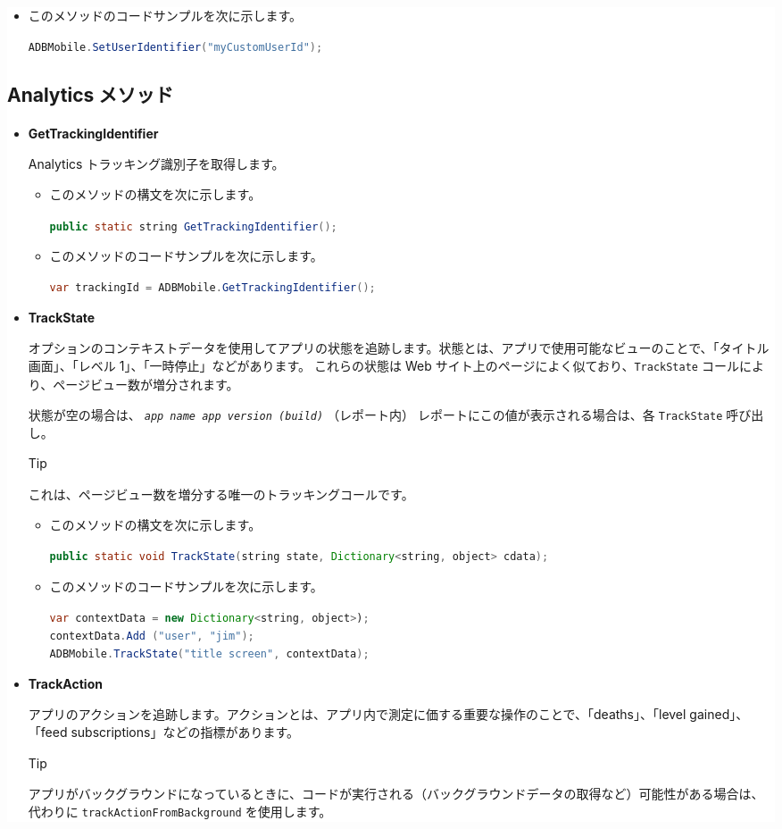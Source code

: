    * このメソッドのコードサンプルを次に示します。

      ```java
      ADBMobile.SetUserIdentifier("myCustomUserId");
      ```

## Analytics メソッド

* **GetTrackingIdentifier**

   Analytics トラッキング識別子を取得します。

   * このメソッドの構文を次に示します。

      ```java
      public static string GetTrackingIdentifier();
      ```

   * このメソッドのコードサンプルを次に示します。

      ```java
      var trackingId = ADBMobile.GetTrackingIdentifier();
      ```

* **TrackState**

   オプションのコンテキストデータを使用してアプリの状態を追跡します。状態とは、アプリで使用可能なビューのことで、「タイトル画面」、「レベル 1」、「一時停止」などがあります。 これらの状態は Web サイト上のページによく似ており、`TrackState` コールにより、ページビュー数が増分されます。

   状態が空の場合は、 *`app name app version (build)`* （レポート内） レポートにこの値が表示される場合は、各 `TrackState` 呼び出し。

   >[!TIP]
   >
   >これは、ページビュー数を増分する唯一のトラッキングコールです。

   * このメソッドの構文を次に示します。

      ```java
      public static void TrackState(string state, Dictionary<string, object> cdata);
      ```

   * このメソッドのコードサンプルを次に示します。

      ```java
      var contextData = new Dictionary<string, object>);
      contextData.Add ("user", "jim");
      ADBMobile.TrackState("title screen", contextData);
      ```

* **TrackAction**

   アプリのアクションを追跡します。アクションとは、アプリ内で測定に価する重要な操作のことで、「deaths」、「level gained」、「feed subscriptions」などの指標があります。

   >[!TIP]
   >
   >アプリがバックグラウンドになっているときに、コードが実行される（バックグラウンドデータの取得など）可能性がある場合は、代わりに `trackActionFromBackground` を使用します。
